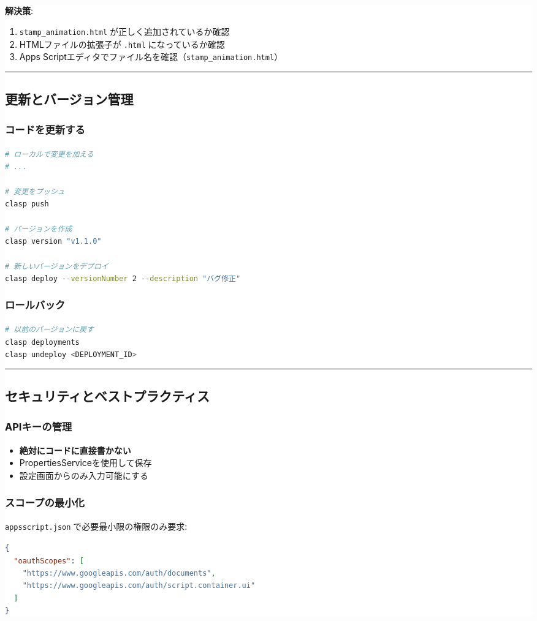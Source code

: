 **解決策**:
1. `stamp_animation.html` が正しく追加されているか確認
2. HTMLファイルの拡張子が `.html` になっているか確認
3. Apps Scriptエディタでファイル名を確認（`stamp_animation.html`）

---

## 更新とバージョン管理

### コードを更新する

```bash
# ローカルで変更を加える
# ...

# 変更をプッシュ
clasp push

# バージョンを作成
clasp version "v1.1.0"

# 新しいバージョンをデプロイ
clasp deploy --versionNumber 2 --description "バグ修正"
```

### ロールバック

```bash
# 以前のバージョンに戻す
clasp deployments
clasp undeploy <DEPLOYMENT_ID>
```

---

## セキュリティとベストプラクティス

### APIキーの管理

- **絶対にコードに直接書かない**
- PropertiesServiceを使用して保存
- 設定画面からのみ入力可能にする

### スコープの最小化

`appsscript.json` で必要最小限の権限のみ要求:

```json
{
  "oauthScopes": [
    "https://www.googleapis.com/auth/documents",
    "https://www.googleapis.com/auth/script.container.ui"
  ]
}
```
